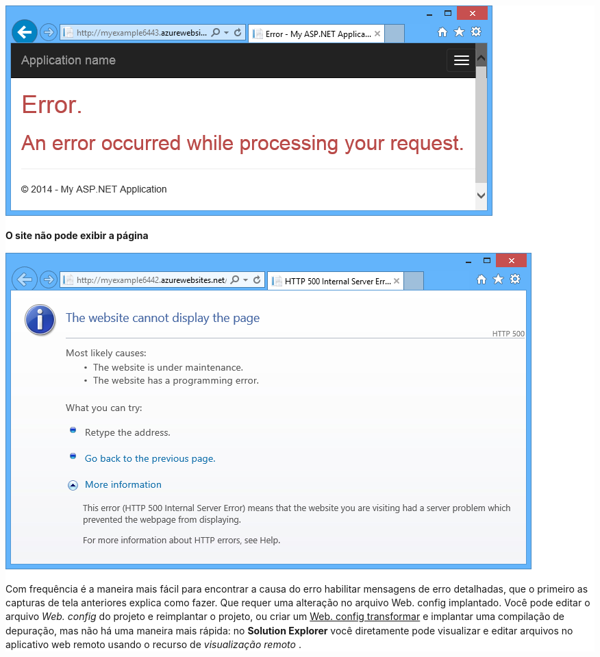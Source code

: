 ![Página de erro inútil](./media/web-sites-dotnet-troubleshoot-visual-studio/genericerror1.png)

**O site não pode exibir a página**

![Página de erro inútil](./media/web-sites-dotnet-troubleshoot-visual-studio/genericerror2.png)

Com frequência é a maneira mais fácil para encontrar a causa do erro habilitar mensagens de erro detalhadas, que o primeiro as capturas de tela anteriores explica como fazer. Que requer uma alteração no arquivo Web. config implantado. Você pode editar o arquivo *Web. config* do projeto e reimplantar o projeto, ou criar um [Web. config transformar](http://www.asp.net/mvc/tutorials/deployment/visual-studio-web-deployment/web-config-transformations) e implantar uma compilação de depuração, mas não há uma maneira mais rápida: no **Solution Explorer** você diretamente pode visualizar e editar arquivos no aplicativo web remoto usando o recurso de *visualização remoto* .
